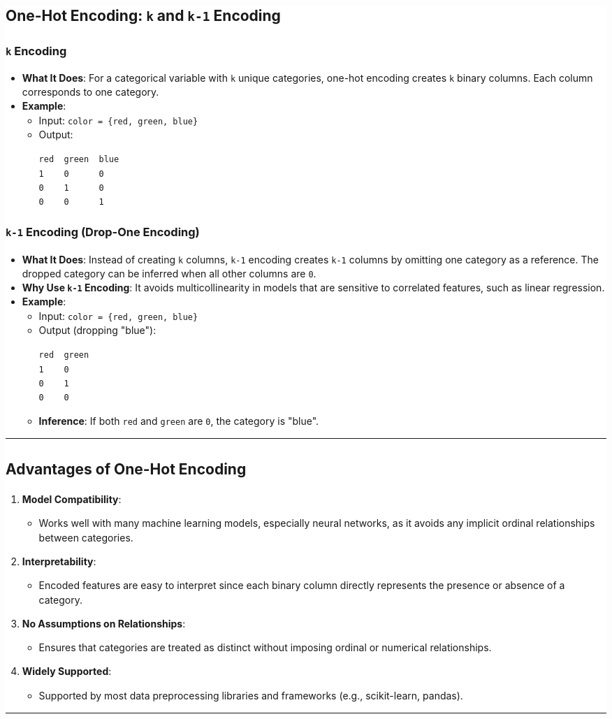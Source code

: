 
## One-Hot Encoding: `k` and `k-1` Encoding

### `k` Encoding
- **What It Does**: For a categorical variable with `k` unique categories, one-hot encoding creates `k` binary columns. Each column corresponds to one category.
- **Example**:
  - Input: `color = {red, green, blue}`
  - Output:
    ```
    red  green  blue
    1    0      0
    0    1      0
    0    0      1
    ```

### `k-1` Encoding (Drop-One Encoding)
- **What It Does**: Instead of creating `k` columns, `k-1` encoding creates `k-1` columns by omitting one category as a reference. The dropped category can be inferred when all other columns are `0`.
- **Why Use `k-1` Encoding**: It avoids multicollinearity in models that are sensitive to correlated features, such as linear regression.
- **Example**:
  - Input: `color = {red, green, blue}`
  - Output (dropping "blue"):
    ```
    red  green
    1    0
    0    1
    0    0
    ```
  - **Inference**: If both `red` and `green` are `0`, the category is "blue".

---

## Advantages of One-Hot Encoding

1. **Model Compatibility**:
   - Works well with many machine learning models, especially neural networks, as it avoids any implicit ordinal relationships between categories.

2. **Interpretability**:
   - Encoded features are easy to interpret since each binary column directly represents the presence or absence of a category.

3. **No Assumptions on Relationships**:
   - Ensures that categories are treated as distinct without imposing ordinal or numerical relationships.

4. **Widely Supported**:
   - Supported by most data preprocessing libraries and frameworks (e.g., scikit-learn, pandas).

---

